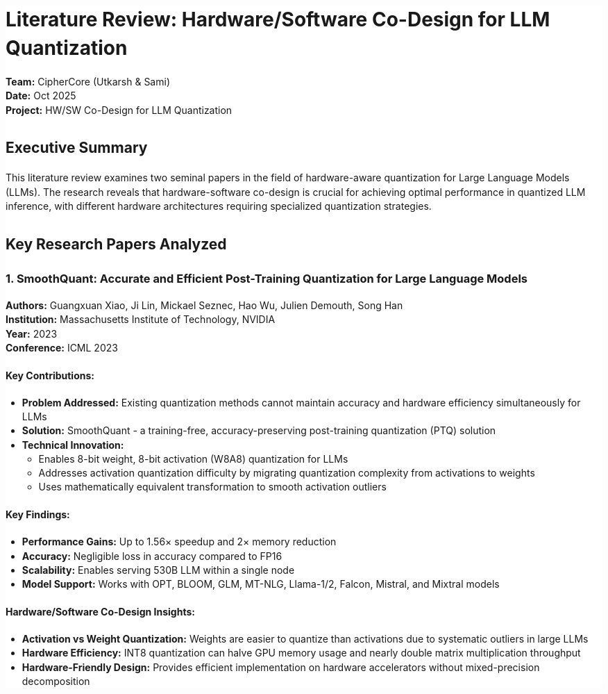 # Literature Review: Hardware/Software Co-Design for LLM Quantization

**Team:** CipherCore (Utkarsh & Sami)  
**Date:** Oct 2025  
**Project:** HW/SW Co-Design for LLM Quantization

## Executive Summary

This literature review examines two seminal papers in the field of hardware-aware quantization for Large Language Models (LLMs). The research reveals that hardware-software co-design is crucial for achieving optimal performance in quantized LLM inference, with different hardware architectures requiring specialized quantization strategies.

## Key Research Papers Analyzed

### 1. SmoothQuant: Accurate and Efficient Post-Training Quantization for Large Language Models
**Authors:** Guangxuan Xiao, Ji Lin, Mickael Seznec, Hao Wu, Julien Demouth, Song Han  
**Institution:** Massachusetts Institute of Technology, NVIDIA  
**Year:** 2023  
**Conference:** ICML 2023

#### Key Contributions:
- **Problem Addressed:** Existing quantization methods cannot maintain accuracy and hardware efficiency simultaneously for LLMs
- **Solution:** SmoothQuant - a training-free, accuracy-preserving post-training quantization (PTQ) solution
- **Technical Innovation:** 
  - Enables 8-bit weight, 8-bit activation (W8A8) quantization for LLMs
  - Addresses activation quantization difficulty by migrating quantization complexity from activations to weights
  - Uses mathematically equivalent transformation to smooth activation outliers

#### Key Findings:
- **Performance Gains:** Up to 1.56× speedup and 2× memory reduction
- **Accuracy:** Negligible loss in accuracy compared to FP16
- **Scalability:** Enables serving 530B LLM within a single node
- **Model Support:** Works with OPT, BLOOM, GLM, MT-NLG, Llama-1/2, Falcon, Mistral, and Mixtral models

#### Hardware/Software Co-Design Insights:
- **Activation vs Weight Quantization:** Weights are easier to quantize than activations due to systematic outliers in large LLMs
- **Hardware Efficiency:** INT8 quantization can halve GPU memory usage and nearly double matrix multiplication throughput
- **Hardware-Friendly Design:** Provides efficient implementation on hardware accelerators without mixed-precision decomposition
